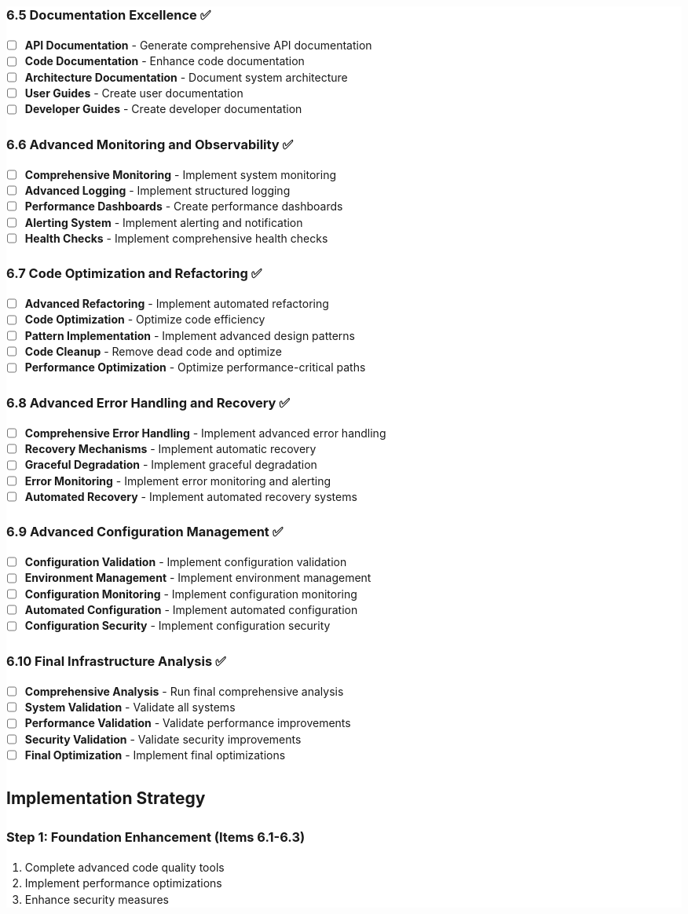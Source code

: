 ### 6.5 Documentation Excellence ✅
- [ ] **API Documentation** - Generate comprehensive API documentation
- [ ] **Code Documentation** - Enhance code documentation
- [ ] **Architecture Documentation** - Document system architecture
- [ ] **User Guides** - Create user documentation
- [ ] **Developer Guides** - Create developer documentation

### 6.6 Advanced Monitoring and Observability ✅
- [ ] **Comprehensive Monitoring** - Implement system monitoring
- [ ] **Advanced Logging** - Implement structured logging
- [ ] **Performance Dashboards** - Create performance dashboards
- [ ] **Alerting System** - Implement alerting and notification
- [ ] **Health Checks** - Implement comprehensive health checks

### 6.7 Code Optimization and Refactoring ✅
- [ ] **Advanced Refactoring** - Implement automated refactoring
- [ ] **Code Optimization** - Optimize code efficiency
- [ ] **Pattern Implementation** - Implement advanced design patterns
- [ ] **Code Cleanup** - Remove dead code and optimize
- [ ] **Performance Optimization** - Optimize performance-critical paths

### 6.8 Advanced Error Handling and Recovery ✅
- [ ] **Comprehensive Error Handling** - Implement advanced error handling
- [ ] **Recovery Mechanisms** - Implement automatic recovery
- [ ] **Graceful Degradation** - Implement graceful degradation
- [ ] **Error Monitoring** - Implement error monitoring and alerting
- [ ] **Automated Recovery** - Implement automated recovery systems

### 6.9 Advanced Configuration Management ✅
- [ ] **Configuration Validation** - Implement configuration validation
- [ ] **Environment Management** - Implement environment management
- [ ] **Configuration Monitoring** - Implement configuration monitoring
- [ ] **Automated Configuration** - Implement automated configuration
- [ ] **Configuration Security** - Implement configuration security

### 6.10 Final Infrastructure Analysis ✅
- [ ] **Comprehensive Analysis** - Run final comprehensive analysis
- [ ] **System Validation** - Validate all systems
- [ ] **Performance Validation** - Validate performance improvements
- [ ] **Security Validation** - Validate security improvements
- [ ] **Final Optimization** - Implement final optimizations

## Implementation Strategy

### Step 1: Foundation Enhancement (Items 6.1-6.3)
1. Complete advanced code quality tools
2. Implement performance optimizations
3. Enhance security measures
